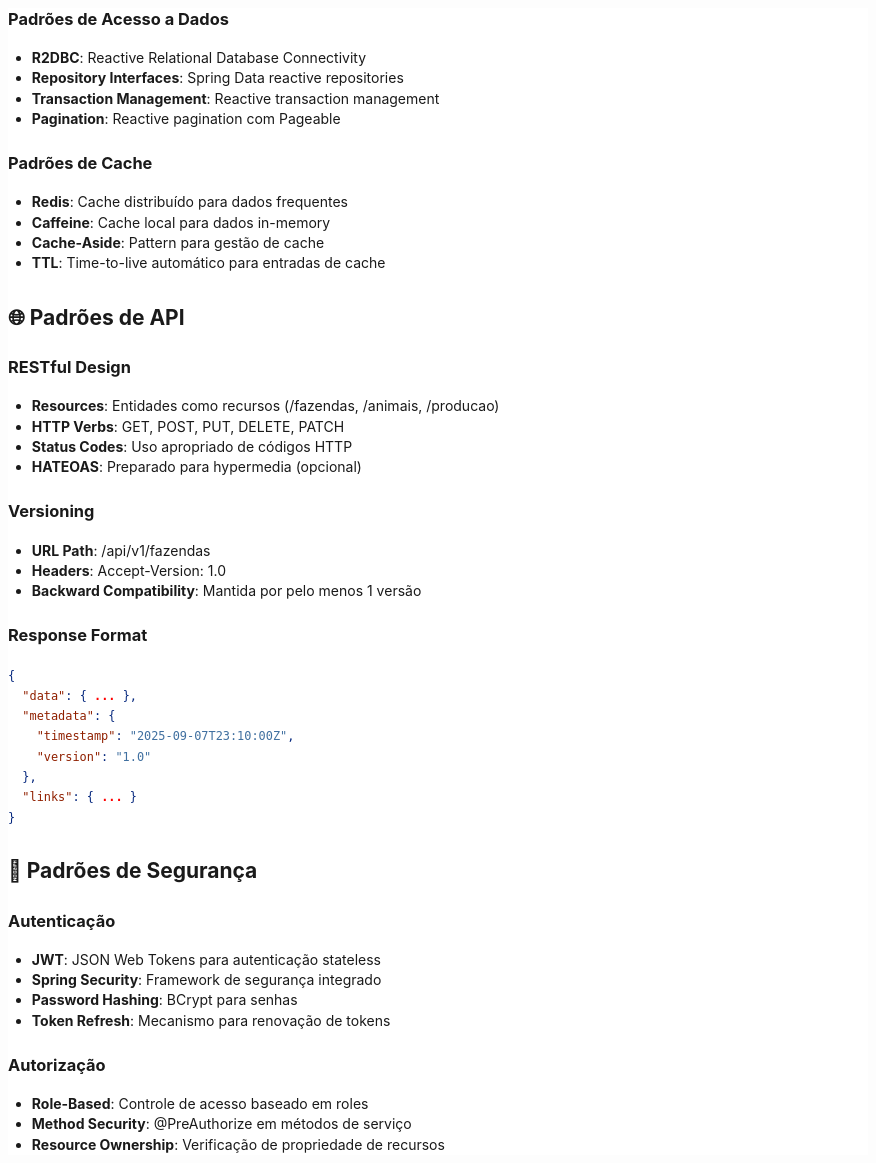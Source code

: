 ### **Padrões de Acesso a Dados**
- **R2DBC**: Reactive Relational Database Connectivity
- **Repository Interfaces**: Spring Data reactive repositories
- **Transaction Management**: Reactive transaction management
- **Pagination**: Reactive pagination com Pageable

### **Padrões de Cache**
- **Redis**: Cache distribuído para dados frequentes
- **Caffeine**: Cache local para dados in-memory
- **Cache-Aside**: Pattern para gestão de cache
- **TTL**: Time-to-live automático para entradas de cache

## 🌐 Padrões de API

### **RESTful Design**
- **Resources**: Entidades como recursos (/fazendas, /animais, /producao)
- **HTTP Verbs**: GET, POST, PUT, DELETE, PATCH
- **Status Codes**: Uso apropriado de códigos HTTP
- **HATEOAS**: Preparado para hypermedia (opcional)

### **Versioning**
- **URL Path**: /api/v1/fazendas
- **Headers**: Accept-Version: 1.0
- **Backward Compatibility**: Mantida por pelo menos 1 versão

### **Response Format**
```json
{
  "data": { ... },
  "metadata": {
    "timestamp": "2025-09-07T23:10:00Z",
    "version": "1.0"
  },
  "links": { ... }
}
```

## 🔐 Padrões de Segurança

### **Autenticação**
- **JWT**: JSON Web Tokens para autenticação stateless
- **Spring Security**: Framework de segurança integrado
- **Password Hashing**: BCrypt para senhas
- **Token Refresh**: Mecanismo para renovação de tokens

### **Autorização**
- **Role-Based**: Controle de acesso baseado em roles
- **Method Security**: @PreAuthorize em métodos de serviço
- **Resource Ownership**: Verificação de propriedade de recursos
